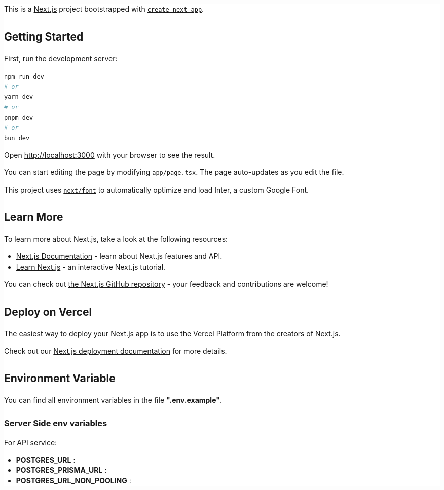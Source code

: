 This is a [Next.js](https://nextjs.org/) project bootstrapped with [`create-next-app`](https://github.com/vercel/next.js/tree/canary/packages/create-next-app).

## Getting Started

First, run the development server:

```bash
npm run dev
# or
yarn dev
# or
pnpm dev
# or
bun dev
```

Open [http://localhost:3000](http://localhost:3000) with your browser to see the result.

You can start editing the page by modifying `app/page.tsx`. The page auto-updates as you edit the file.

This project uses [`next/font`](https://nextjs.org/docs/basic-features/font-optimization) to automatically optimize and load Inter, a custom Google Font.

## Learn More

To learn more about Next.js, take a look at the following resources:

- [Next.js Documentation](https://nextjs.org/docs) - learn about Next.js features and API.
- [Learn Next.js](https://nextjs.org/learn) - an interactive Next.js tutorial.

You can check out [the Next.js GitHub repository](https://github.com/vercel/next.js/) - your feedback and contributions are welcome!

## Deploy on Vercel

The easiest way to deploy your Next.js app is to use the [Vercel Platform](https://vercel.com/new?utm_medium=default-template&filter=next.js&utm_source=create-next-app&utm_campaign=create-next-app-readme) from the creators of Next.js.

Check out our [Next.js deployment documentation](https://nextjs.org/docs/deployment) for more details.

## Environment Variable

You can find all environment variables in the file **".env.example"**.

### Server Side env variables

For API service:

- **POSTGRES_URL** :
- **POSTGRES_PRISMA_URL** :
- **POSTGRES_URL_NON_POOLING** :
